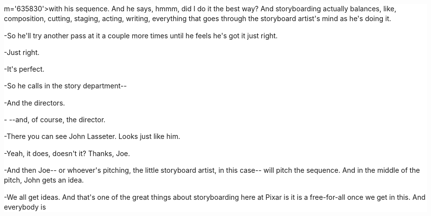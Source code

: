   m='635830'>with his</span> <span m='636100'>sequence.</span> <span
  m='636385'>And he</span> <span m='636670'>says,</span> <span
  m='636780'>hmmm,</span> <span m='637900'>did</span> <span m='638050'>I</span>
  <span m='638100'>do</span> <span m='638280'>it</span> <span
  m='638380'>the</span> <span m='638470'>best</span> <span
  m='638760'>way?</span> <span m='638960'>And</span> <span
  m='639140'>storyboarding</span> <span m='640190'>actually</span> <span
  m='640570'>balances,</span> <span m='641730'>like,</span> <span
  m='642030'>composition,</span> <span m='642770'>cutting,</span> <span
  m='643160'>staging,</span> <span m='643730'>acting,</span> <span
  m='644300'>writing,</span> <span m='644760'>everything</span> <span
  m='645730'>that</span> <span m='646090'>goes</span> <span
  m='646330'>through</span> <span m='646440'>the</span> <span
  m='646550'>storyboard</span> <span m='647530'>artist's</span> <span
  m='647850'>mind</span> <span m='648340'>as</span> <span m='648760'>he's</span>
  <span m='649050'>doing</span> <span m='649400'>it.</span> </p><p><span
  m='649470'>-So</span> <span m='649630'>he'll</span> <span
  m='649770'>try</span> <span m='650650'>another</span> <span
  m='650950'>pass</span> <span m='651490'>at</span> <span m='651670'>it</span>
  <span m='651850'>a</span> <span m='651910'>couple</span> <span
  m='652140'>more</span> <span m='652310'>times</span> <span
  m='652630'>until</span> <span m='652880'>he</span> <span
  m='652970'>feels</span> <span m='653240'>he's</span> <span
  m='653350'>got</span> <span m='653480'>it</span> <span m='653730'>just</span>
  <span m='654220'>right.</span> </p><p><span m='654580'>-Just right.</span>
  </p><p><span m='655040'>-It's</span> <span m='655240'>perfect.</span>
  </p><p><span m='656090'>-So</span> <span m='656330'>he</span> <span
  m='656440'>calls</span> <span m='656860'>in</span> <span m='657200'>the</span>
  <span m='657350'>story</span> <span m='657720'>department--</span>
  </p><p></p><p><span m='658540'>-And the directors.</span> </p><p><span
  m='658710'>- --and,</span> <span m='659090'>of</span> <span
  m='659310'>course,</span> <span m='659560'>the</span> <span
  m='659690'>director.</span> </p><p><span m='660360'>-There you can</span>
  <span m='660430'>see</span> <span m='660630'>John</span> <span
  m='660870'>Lasseter.</span> <span m='661580'>Looks</span> <span
  m='661830'>just</span> <span m='661940'>like him.</span> </p><p><span
  m='662170'>-Yeah,</span> <span m='662960'>it</span> <span
  m='663220'>does,</span> <span m='663600'>doesn't</span> <span
  m='663985'>it?</span> <span m='665140'>Thanks,</span> <span
  m='665390'>Joe.</span> </p><p><span m='666090'>-And</span> <span
  m='666260'>then</span> <span m='666420'>Joe--</span> <span
  m='666910'>or</span> <span m='667280'>whoever's</span> <span
  m='667710'>pitching,</span> <span m='668110'>the</span> <span
  m='668430'>little</span> <span m='668690'>storyboard</span> <span
  m='669110'>artist,</span> <span m='669400'>in</span> <span
  m='669450'>this</span> <span m='669620'>case--</span> <span
  m='669880'>will</span> <span m='670100'>pitch</span> <span
  m='670880'>the</span> <span m='670980'>sequence.</span> <span
  m='671405'>And</span> <span m='671830'>in</span> <span m='672070'>the</span>
  <span m='672140'>middle of the</span> <span m='672460'>pitch,</span> <span
  m='673320'>John</span> <span m='673540'>gets</span> <span m='673690'>an</span>
  <span m='673760'>idea.</span> </p><p><span m='674270'>-We</span> <span
  m='674430'>all</span> <span m='674610'>get</span> <span
  m='674840'>ideas.</span> <span m='675410'>And</span> <span
  m='675480'>that's</span> <span m='675660'>one</span> <span
  m='675810'>of</span> <span m='675880'>the</span> <span m='675970'>great</span>
  <span m='676210'>things</span> <span m='676430'>about</span> <span
  m='677060'>storyboarding</span> <span m='677640'>here at</span> <span
  m='677850'>Pixar</span> <span m='678250'>is</span> <span m='678720'>it</span>
  <span m='678970'>is</span> <span m='679410'>a</span> <span
  m='679510'>free-for-all</span> <span m='680270'>once</span> <span
  m='680480'>we</span> <span m='680580'>get</span> <span m='680710'>in</span>
  <span m='680840'>this.</span> <span m='681140'>And</span> <span
  m='681410'>everybody</span> <span m='681910'>is</span> <span
